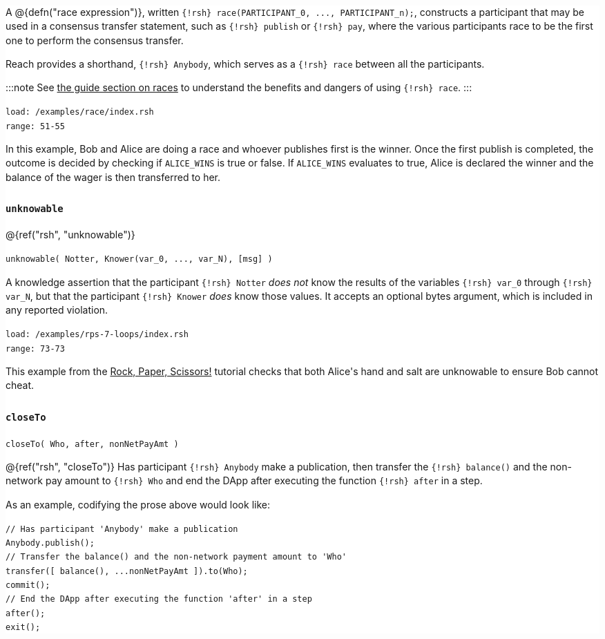 A @{defn("race expression")}, written `{!rsh} race(PARTICIPANT_0, ..., PARTICIPANT_n);`, constructs a participant that may be used in a consensus transfer statement, such as `{!rsh} publish` or `{!rsh} pay`, where the various participants race to be the first one to perform the consensus transfer.

Reach provides a shorthand, `{!rsh} Anybody`, which serves as a `{!rsh} race` between all the participants.

:::note
See [the guide section on races](##guide-race) to understand the benefits and dangers of using `{!rsh} race`.
:::

```reach
load: /examples/race/index.rsh
range: 51-55
```

In this example, Bob and Alice are doing a race and whoever publishes first is the winner.
Once the first publish is completed, the outcome is decided by checking if `ALICE_WINS` is true or false.
If `ALICE_WINS` evaluates to true, Alice is declared the winner and the balance of the wager is then transferred to her.

### `unknowable`

@{ref("rsh", "unknowable")}
```reach
unknowable( Notter, Knower(var_0, ..., var_N), [msg] )
```

A knowledge assertion that the participant `{!rsh} Notter` _does not_ know the results of the variables `{!rsh} var_0` through `{!rsh} var_N`, but that the participant `{!rsh} Knower` _does_ know those values.
It accepts an optional bytes argument, which is included in any reported violation.

```reach
load: /examples/rps-7-loops/index.rsh
range: 73-73
```

This example from the [Rock, Paper, Scissors!](##tut) tutorial checks that both Alice's hand and salt are unknowable to ensure Bob cannot cheat.

### `closeTo`

```reach
closeTo( Who, after, nonNetPayAmt )
```

@{ref("rsh", "closeTo")} Has participant `{!rsh} Anybody` make a publication, then transfer the `{!rsh} balance()` and the non-network pay amount to `{!rsh} Who` and end the DApp after executing the function `{!rsh} after` in a step.

As an example, codifying the prose above would look like:

```reach
// Has participant 'Anybody' make a publication
Anybody.publish();
// Transfer the balance() and the non-network payment amount to 'Who'
transfer([ balance(), ...nonNetPayAmt ]).to(Who);
commit();
// End the DApp after executing the function 'after' in a step
after();
exit();
```
